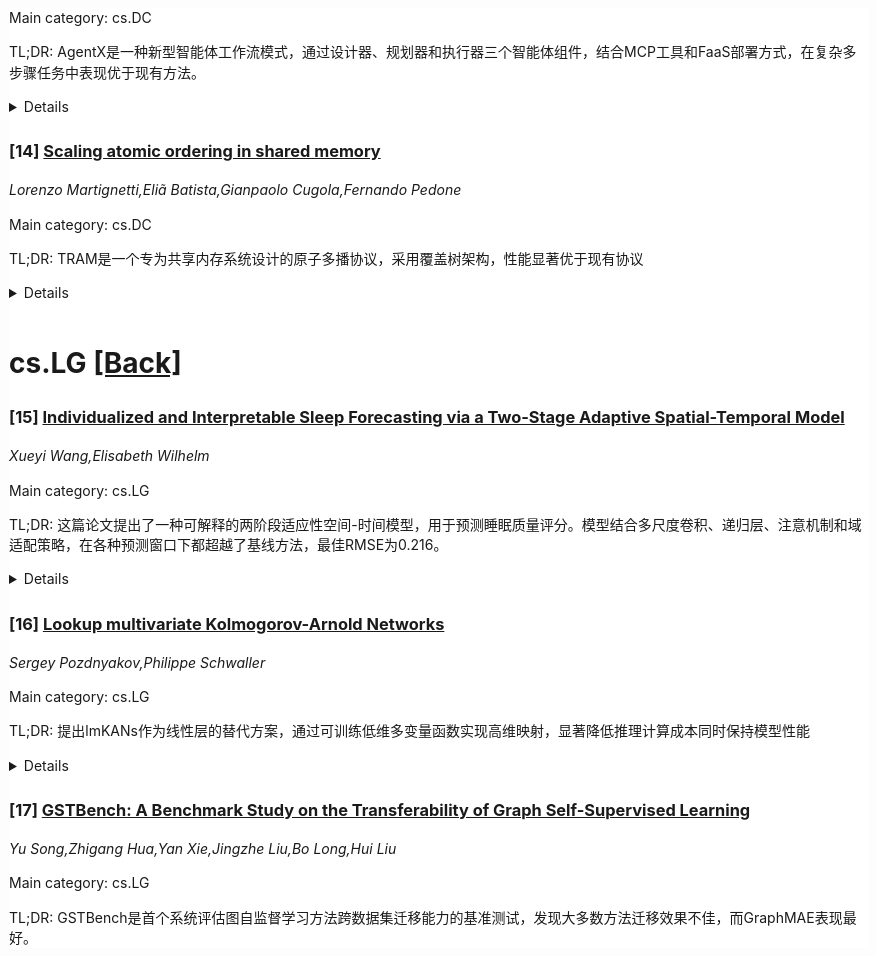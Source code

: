 Main category: cs.DC

TL;DR: AgentX是一种新型智能体工作流模式，通过设计器、规划器和执行器三个智能体组件，结合MCP工具和FaaS部署方式，在复杂多步骤任务中表现优于现有方法。


<details><summary>Details</summary></details>


### [14] [Scaling atomic ordering in shared memory](https://arxiv.org/abs/2509.07781)
*Lorenzo Martignetti,Eliã Batista,Gianpaolo Cugola,Fernando Pedone*

Main category: cs.DC

TL;DR: TRAM是一个专为共享内存系统设计的原子多播协议，采用覆盖树架构，性能显著优于现有协议


<details><summary>Details</summary></details>


<div id='cs.LG'></div>

# cs.LG [[Back]](#toc)

### [15] [Individualized and Interpretable Sleep Forecasting via a Two-Stage Adaptive Spatial-Temporal Model](https://arxiv.org/abs/2509.06974)
*Xueyi Wang,Elisabeth Wilhelm*

Main category: cs.LG

TL;DR: 这篇论文提出了一种可解释的两阶段适应性空间-时间模型，用于预测睡眠质量评分。模型结合多尺度卷积、递归层、注意机制和域适配策略，在各种预测窗口下都超越了基线方法，最佳RMSE为0.216。


<details><summary>Details</summary></details>


### [16] [Lookup multivariate Kolmogorov-Arnold Networks](https://arxiv.org/abs/2509.07103)
*Sergey Pozdnyakov,Philippe Schwaller*

Main category: cs.LG

TL;DR: 提出lmKANs作为线性层的替代方案，通过可训练低维多变量函数实现高维映射，显著降低推理计算成本同时保持模型性能


<details><summary>Details</summary></details>


### [17] [GSTBench: A Benchmark Study on the Transferability of Graph Self-Supervised Learning](https://arxiv.org/abs/2509.06975)
*Yu Song,Zhigang Hua,Yan Xie,Jingzhe Liu,Bo Long,Hui Liu*

Main category: cs.LG

TL;DR: GSTBench是首个系统评估图自监督学习方法跨数据集迁移能力的基准测试，发现大多数方法迁移效果不佳，而GraphMAE表现最好。
